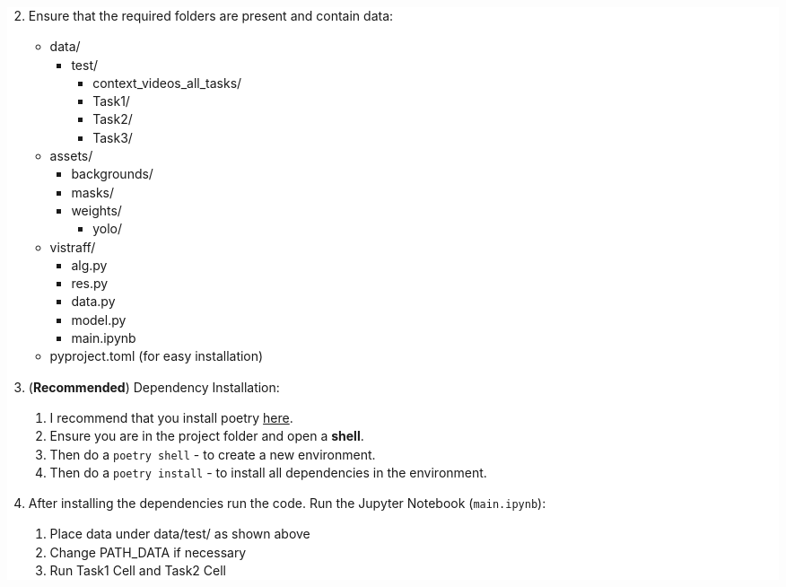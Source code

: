 
2. Ensure that the required folders are present and contain data:
   * data/
     * test/
       * context_videos_all_tasks/
       * Task1/
       * Task2/
       * Task3/
   * assets/
     * backgrounds/
     * masks/
     * weights/
       * yolo/
   * vistraff/
     * alg.py
     * res.py
     * data.py
     * model.py
     * main.ipynb
   * pyproject.toml (for easy installation)

3. (**Recommended**) Dependency Installation:
   1. I recommend that you install poetry [here](https://python-poetry.org/docs/#installation).
   2. Ensure you are in the project folder and open a **shell**.
   3. Then do a ```poetry shell``` - to create a new environment.
   4. Then do a ```poetry install``` - to install all dependencies in the environment.

4. After installing the dependencies run the code.
   Run the Jupyter Notebook (`main.ipynb`):
    1. Place data under data/test/ as shown above
    2. Change PATH_DATA if necessary
    3. Run Task1 Cell and Task2 Cell
